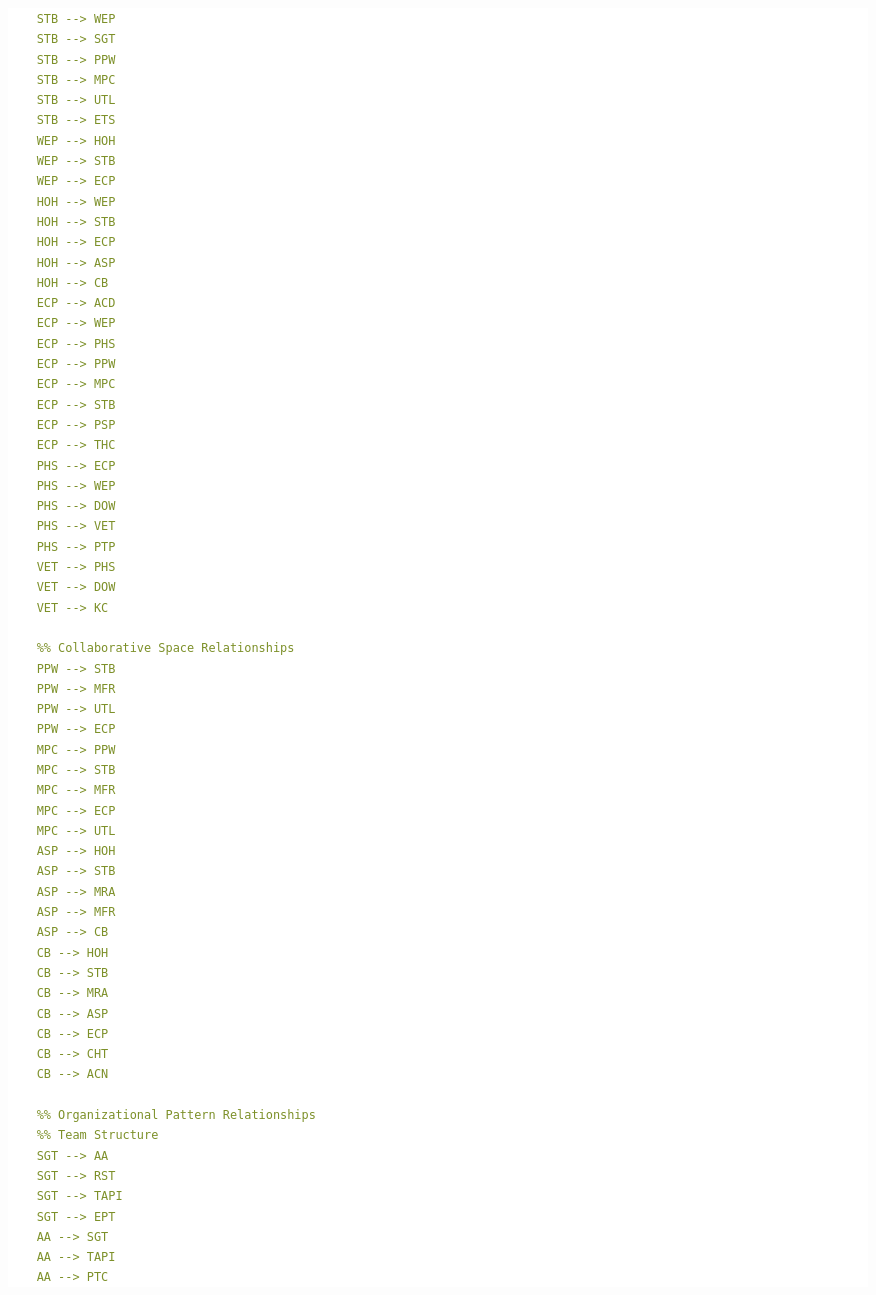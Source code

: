 ```yaml
    STB --> WEP
    STB --> SGT
    STB --> PPW
    STB --> MPC
    STB --> UTL
    STB --> ETS
    WEP --> HOH
    WEP --> STB
    WEP --> ECP
    HOH --> WEP
    HOH --> STB
    HOH --> ECP
    HOH --> ASP
    HOH --> CB
    ECP --> ACD
    ECP --> WEP
    ECP --> PHS
    ECP --> PPW
    ECP --> MPC
    ECP --> STB
    ECP --> PSP
    ECP --> THC
    PHS --> ECP
    PHS --> WEP
    PHS --> DOW
    PHS --> VET
    PHS --> PTP
    VET --> PHS
    VET --> DOW
    VET --> KC

    %% Collaborative Space Relationships
    PPW --> STB
    PPW --> MFR
    PPW --> UTL
    PPW --> ECP
    MPC --> PPW
    MPC --> STB
    MPC --> MFR
    MPC --> ECP
    MPC --> UTL
    ASP --> HOH
    ASP --> STB
    ASP --> MRA
    ASP --> MFR
    ASP --> CB
    CB --> HOH
    CB --> STB
    CB --> MRA
    CB --> ASP
    CB --> ECP
    CB --> CHT
    CB --> ACN

    %% Organizational Pattern Relationships
    %% Team Structure
    SGT --> AA
    SGT --> RST
    SGT --> TAPI
    SGT --> EPT
    AA --> SGT
    AA --> TAPI
    AA --> PTC
```